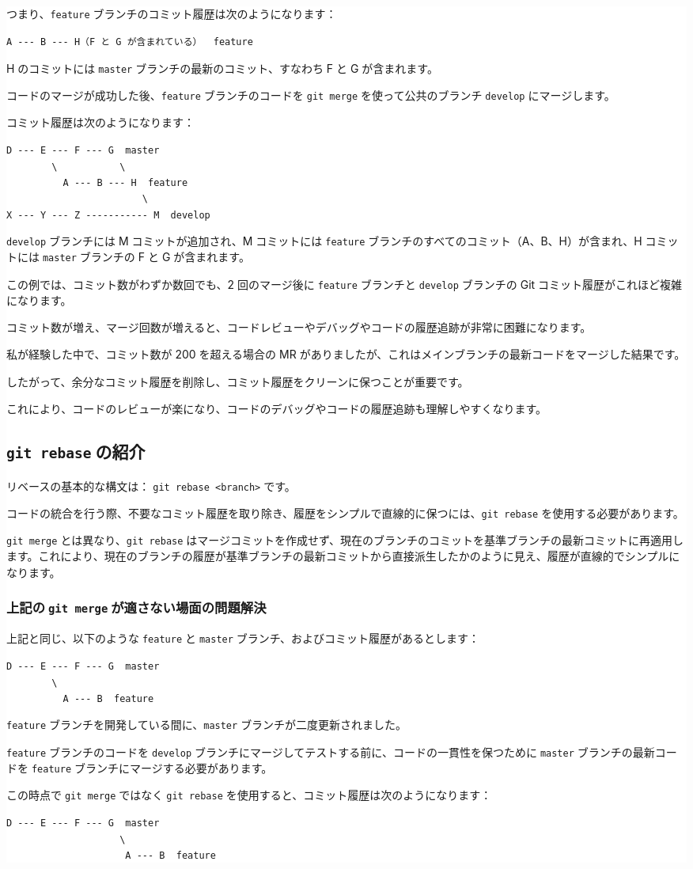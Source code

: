 つまり、`feature` ブランチのコミット履歴は次のようになります：

```
A --- B --- H（F と G が含まれている）  feature
```

H のコミットには `master` ブランチの最新のコミット、すなわち F と G が含まれます。

コードのマージが成功した後、`feature` ブランチのコードを `git merge` を使って公共のブランチ `develop` にマージします。

コミット履歴は次のようになります：

```
D --- E --- F --- G  master
        \           \
    	  A --- B --- H  feature
                        \
X --- Y --- Z ----------- M  develop
```

`develop` ブランチには M コミットが追加され、M コミットには `feature` ブランチのすべてのコミット（A、B、H）が含まれ、H コミットには `master` ブランチの F と G が含まれます。

この例では、コミット数がわずか数回でも、2 回のマージ後に `feature` ブランチと `develop` ブランチの Git コミット履歴がこれほど複雑になります。

コミット数が増え、マージ回数が増えると、コードレビューやデバッグやコードの履歴追跡が非常に困難になります。

私が経験した中で、コミット数が 200 を超える場合の MR がありましたが、これはメインブランチの最新コードをマージした結果です。

したがって、余分なコミット履歴を削除し、コミット履歴をクリーンに保つことが重要です。

これにより、コードのレビューが楽になり、コードのデバッグやコードの履歴追跡も理解しやすくなります。

## `git rebase` の紹介

リベースの基本的な構文は： `git rebase <branch>` です。

コードの統合を行う際、不要なコミット履歴を取り除き、履歴をシンプルで直線的に保つには、`git rebase` を使用する必要があります。

`git merge` とは異なり、`git rebase` はマージコミットを作成せず、現在のブランチのコミットを基準ブランチの最新コミットに再適用します。これにより、現在のブランチの履歴が基準ブランチの最新コミットから直接派生したかのように見え、履歴が直線的でシンプルになります。

### 上記の `git merge` が適さない場面の問題解決

上記と同じ、以下のような `feature` と `master` ブランチ、およびコミット履歴があるとします：

```
D --- E --- F --- G  master
        \
    	  A --- B  feature
```

`feature` ブランチを開発している間に、`master` ブランチが二度更新されました。

`feature` ブランチのコードを `develop` ブランチにマージしてテストする前に、コードの一貫性を保つために `master` ブランチの最新コードを `feature` ブランチにマージする必要があります。

この時点で `git merge` ではなく `git rebase` を使用すると、コミット履歴は次のようになります：

```
D --- E --- F --- G  master
                    \
     	             A --- B  feature
```
